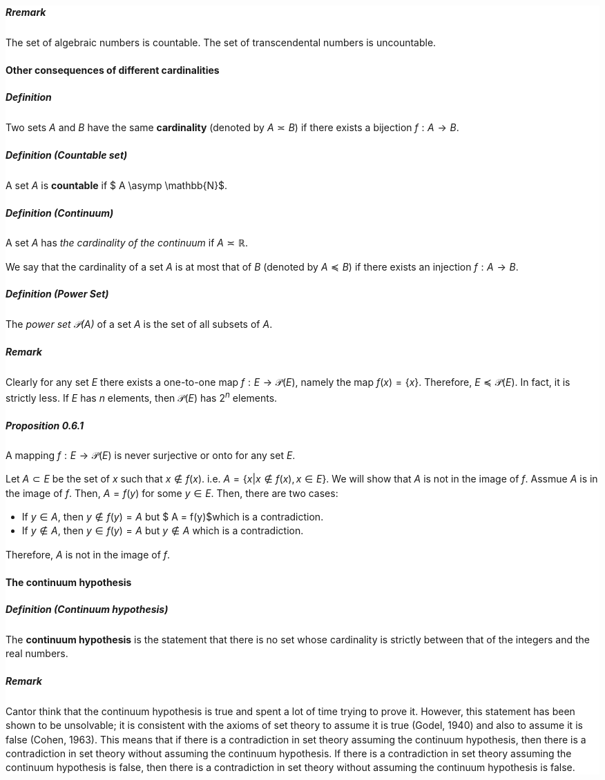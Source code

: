 ##### Rremark

The set of algebraic numbers is countable. The set of transcendental numbers is uncountable.

#### Other consequences of different cardinalities

##### Definition

Two sets $A$ and $B$ have the same **cardinality** (denoted by $A \asymp B$) if there exists a bijection $f: A \to B$.  

##### Definition (Countable set)

A set $A$ is **countable** if $ A \asymp \mathbb{N}$. 

##### Definition (Continuum)

A set $A$ has *the cardinality of the continuum* if $A \asymp \mathbb{R}$.

We say that the cardinality of a set $A$ is at most that of $B$ (denoted by $A \preceq B$) if there exists an injection $f: A \to B$.

##### Definition (Power Set)

The *power set $\mathcal{P}(A)$* of a set $A$ is the set of all subsets of $A$.

##### Remark

Clearly for any set $E$ there exists a one-to-one map $f: E \to \mathcal{P}(E)$, namely the map $f(x) = \{x\}$. Therefore, $E \preceq \mathcal{P}(E)$. In fact, it is strictly less. If $E$ has $n$ elements, then $\mathcal{P}(E)$ has $2^n$ elements.

##### Proposition 0.6.1

A mapping $f: E \to \mathcal{P}(E)$ is never surjective or onto for any set $E$.



Let $A \subset E$ be the set of $x$ such that $x  \notin f(x)$. i.e. $A = \{x| x \notin f(x), x \in E\}$. We will show that $A$ is not in the image of $f$. Assmue $A$ is in the image of $f$. Then, $A = f(y)$ for some $y \in E$. Then, there are two cases:

- If $y \in A$, then $y \notin f(y) = A$ but $ A = f(y)$which is a contradiction.
- If $y \notin A$, then $y \in f(y) = A$ but $y \notin A$ which is a contradiction.

Therefore, $A$ is not in the image of $f$.



#### The continuum hypothesis

##### Definition (Continuum hypothesis)

The **continuum hypothesis** is the statement that there is no set whose cardinality is strictly between that of the integers and the real numbers.

##### Remark

Cantor think that the continuum hypothesis is true and spent a lot of time trying to prove it. However, this statement has been shown to be unsolvable; it is consistent with the axioms of set theory to assume it is true (Godel, 1940) and also to assume it is false (Cohen, 1963). This means that if there is a contradiction in set theory assuming the continuum hypothesis, then there is a contradiction in set theory without assuming the continuum hypothesis. If there is a contradiction in set theory assuming the continuum hypothesis is false, then there is a contradiction in set theory without assuming the continuum hypothesis is false.
